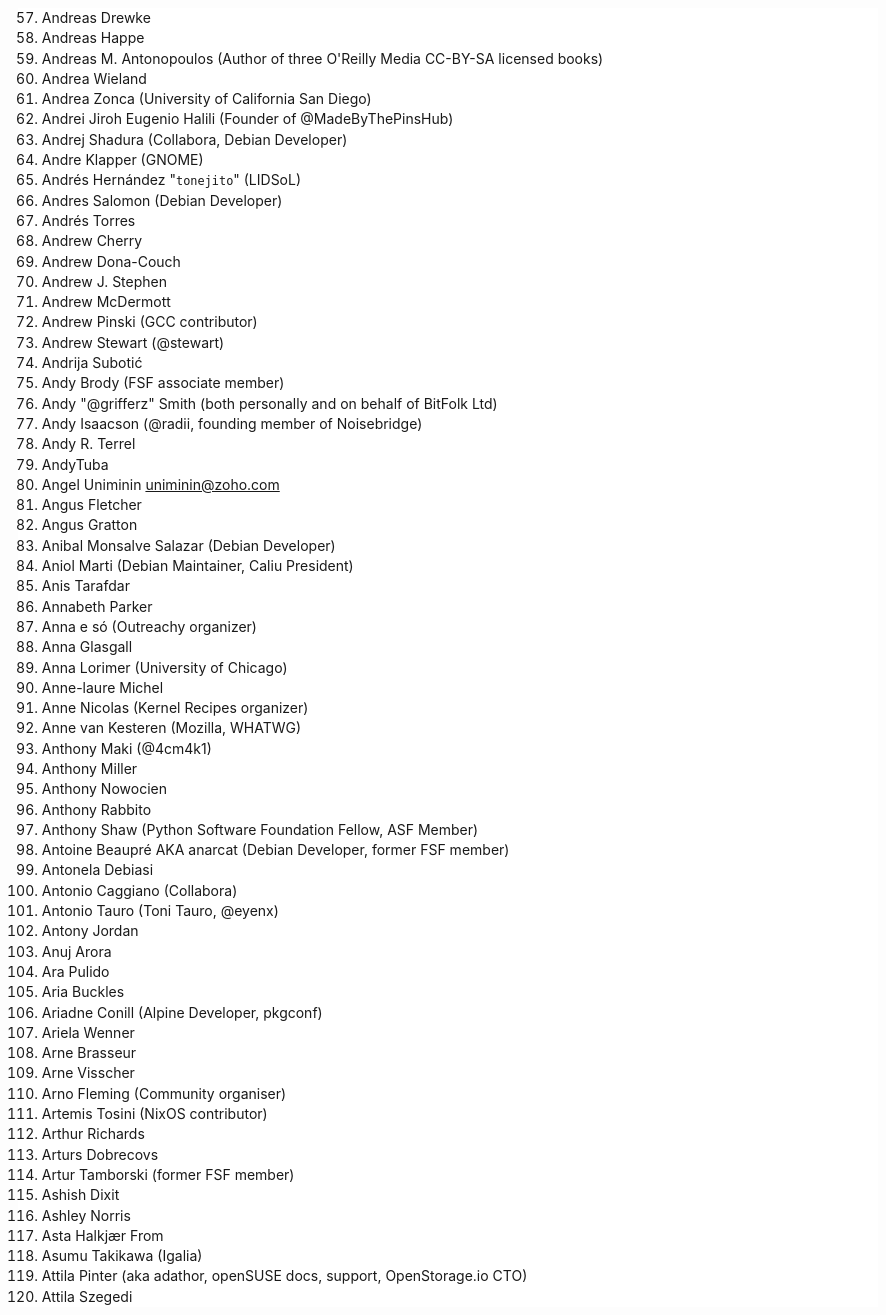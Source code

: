57. Andreas Drewke
58. Andreas Happe
59. Andreas M. Antonopoulos (Author of three O'Reilly Media CC-BY-SA licensed books)
60. Andrea Wieland
61. Andrea Zonca (University of California San Diego)
62. Andrei Jiroh Eugenio Halili (Founder of @MadeByThePinsHub)
63. Andrej Shadura (Collabora, Debian Developer)
64. Andre Klapper (GNOME)
65. Andrés Hernández "`tonejito`" (LIDSoL)
66. Andres Salomon (Debian Developer)
67. Andrés Torres
68. Andrew Cherry
69. Andrew Dona-Couch
70. Andrew J. Stephen
71. Andrew McDermott
72. Andrew Pinski (GCC contributor)
73. Andrew Stewart (@stewart)
74. Andrija Subotić
75. Andy Brody (FSF associate member)
76. Andy "@grifferz" Smith (both personally and on behalf of BitFolk Ltd)
77. Andy Isaacson (@radii, founding member of Noisebridge)
78. Andy R. Terrel
79. AndyTuba
80. Angel Uniminin <uniminin@zoho.com>
81. Angus Fletcher
82. Angus Gratton
83. Anibal Monsalve Salazar (Debian Developer)
84. Aniol Marti (Debian Maintainer, Caliu President)
85. Anis Tarafdar
86. Annabeth Parker
87. Anna e só (Outreachy organizer)
88. Anna Glasgall
89. Anna Lorimer (University of Chicago)
90. Anne-laure Michel
91. Anne Nicolas (Kernel Recipes organizer)
92. Anne van Kesteren (Mozilla, WHATWG)
93. Anthony Maki (@4cm4k1)
94. Anthony Miller
95. Anthony Nowocien
96. Anthony Rabbito
97. Anthony Shaw (Python Software Foundation Fellow, ASF Member)
98. Antoine Beaupré AKA anarcat (Debian Developer, former FSF member)
99. Antonela Debiasi
100. Antonio Caggiano (Collabora)
101. Antonio Tauro (Toni Tauro, @eyenx)
102. Antony Jordan
103. Anuj Arora
104. Ara Pulido
105. Aria Buckles
106. Ariadne Conill (Alpine Developer, pkgconf)
107. Ariela Wenner
108. Arne Brasseur
109. Arne Visscher
110. Arno Fleming (Community organiser)
111. Artemis Tosini (NixOS contributor)
112. Arthur Richards
113. Arturs Dobrecovs
114. Artur Tamborski (former FSF member)
115. Ashish Dixit
116. Ashley Norris
117. Asta Halkjær From
118. Asumu Takikawa (Igalia)
119. Attila Pinter (aka adathor, openSUSE docs, support, OpenStorage.io CTO)
120. Attila Szegedi